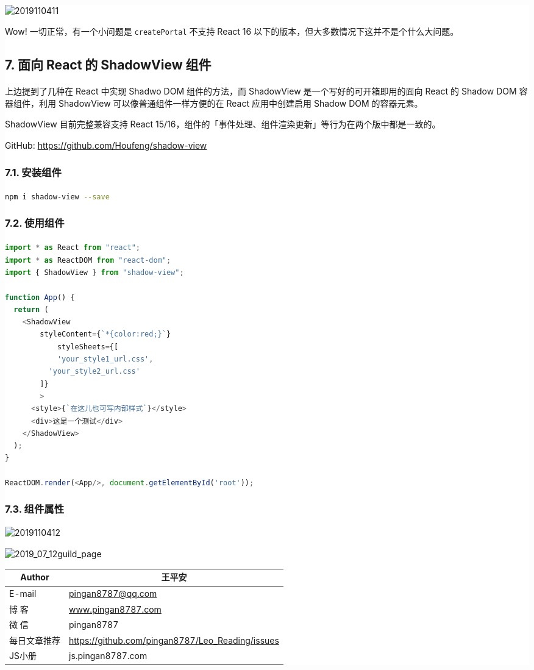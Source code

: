 ![2019110411](http://images.pingan8787.com/blog/2019110411.png)

Wow! 一切正常，有一个小问题是 `createPortal` 不支持 React 16 以下的版本，但大多数情况下这并不是个什么大问题。


## 7. 面向 React 的 ShadowView 组件

上边提到了几种在 React 中实现 Shadwo DOM 组件的方法，而 ShadowView 是一个写好的可开箱即用的面向 React 的 Shadow DOM 容器组件，利用 ShadowView 可以像普通组件一样方便的在 React 应用中创建启用 Shadow DOM 的容器元素。

ShadowView 目前完整兼容支持 React 15/16，组件的「事件处理、组件渲染更新」等行为在两个版中都是一致的。

GitHub: https://github.com/Houfeng/shadow-view


### 7.1. 安装组件

```sh
npm i shadow-view --save
```

### 7.2. 使用组件

```js
import * as React from "react";
import * as ReactDOM from "react-dom";
import { ShadowView } from "shadow-view";

function App() {
  return (
    <ShadowView 
        styleContent={`*{color:red;}`} 
            styleSheets={[
            'your_style1_url.css',
          'your_style2_url.css'
        ]}
        >
      <style>{`在这儿也可写内部样式`}</style>
      <div>这是一个测试</div>
    </ShadowView>
  );
}

ReactDOM.render(<App/>, document.getElementById('root'));
```

### 7.3. 组件属性

![2019110412](http://images.pingan8787.com/blog/2019110412.png)


![2019_07_12guild_page](http://images.pingan8787.com/2019_07_12guild_page.png)

|Author|王平安|
|---|---|
|E-mail|pingan8787@qq.com|
|博  客|www.pingan8787.com|
|微  信|pingan8787|
|每日文章推荐|https://github.com/pingan8787/Leo_Reading/issues|
|JS小册|js.pingan8787.com|
